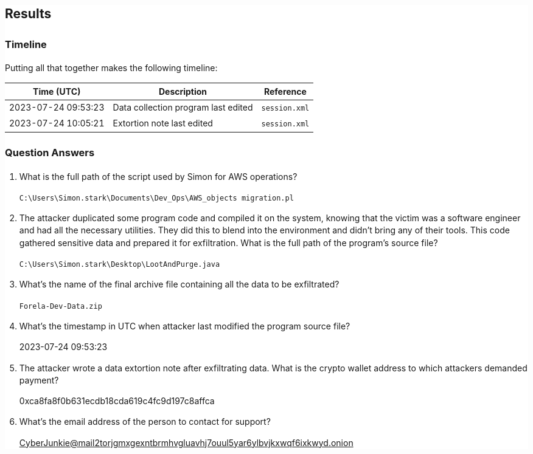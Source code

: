 ## Results

### Timeline

Putting all that together makes the following timeline:

| Time (UTC) | Description | Reference |
| --- | --- | --- |
| 2023-07-24 09:53:23 | Data collection program last edited | `session.xml` |
| 2023-07-24 10:05:21 | Extortion note last edited | `session.xml` |

### Question Answers
1. What is the full path of the script used by Simon for AWS operations?

   `C:\Users\Simon.stark\Documents\Dev_Ops\AWS_objects migration.pl`
2. The attacker duplicated some program code and compiled it on the system, knowing that the victim was a software engineer and had all the necessary utilities. They did this to blend into the environment and didn’t bring any of their tools. This code gathered sensitive data and prepared it for exfiltration. What is the full path of the program’s source file?

   `C:\Users\Simon.stark\Desktop\LootAndPurge.java`
3. What’s the name of the final archive file containing all the data to be exfiltrated?

   `Forela-Dev-Data.zip`
4. What’s the timestamp in UTC when attacker last modified the program source file?

   2023-07-24 09:53:23
5. The attacker wrote a data extortion note after exfiltrating data. What is the crypto wallet address to which attackers demanded payment?

   0xca8fa8f0b631ecdb18cda619c4fc9d197c8affca
6. What’s the email address of the person to contact for support?

   CyberJunkie@mail2torjgmxgexntbrmhvgluavhj7ouul5yar6ylbvjkxwqf6ixkwyd.onion